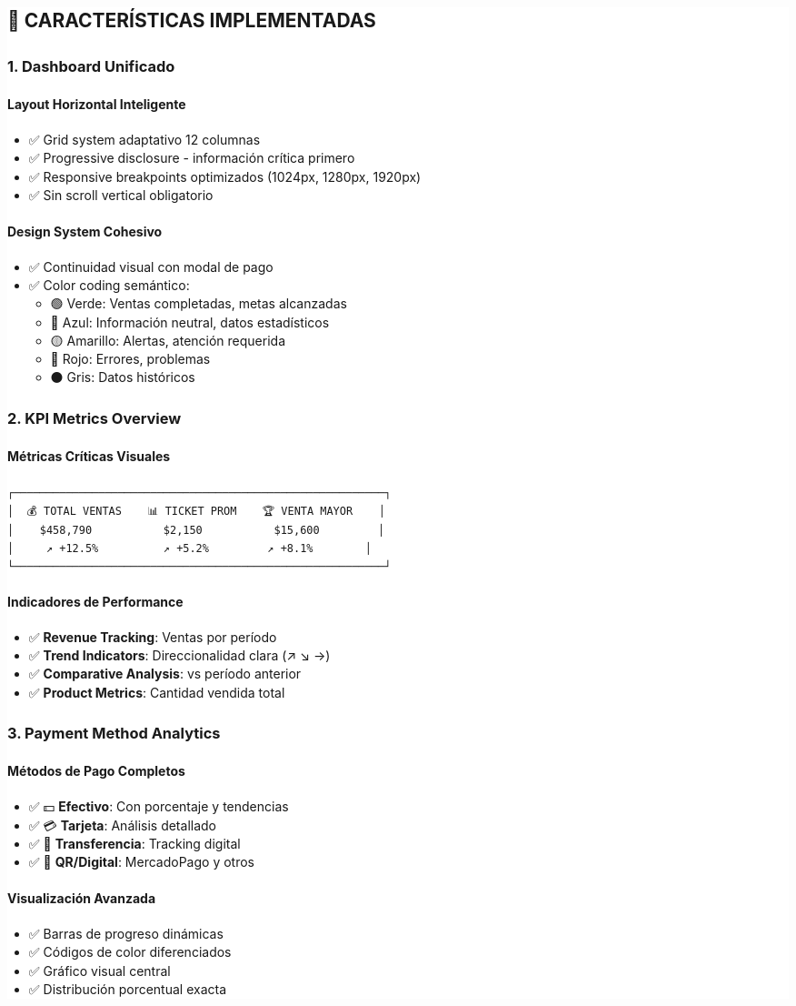 
## 🎯 CARACTERÍSTICAS IMPLEMENTADAS

### **1. Dashboard Unificado**

#### **Layout Horizontal Inteligente**
- ✅ Grid system adaptativo 12 columnas
- ✅ Progressive disclosure - información crítica primero
- ✅ Responsive breakpoints optimizados (1024px, 1280px, 1920px)
- ✅ Sin scroll vertical obligatorio

#### **Design System Cohesivo**
- ✅ Continuidad visual con modal de pago
- ✅ Color coding semántico:
  - 🟢 Verde: Ventas completadas, metas alcanzadas
  - 🔵 Azul: Información neutral, datos estadísticos
  - 🟡 Amarillo: Alertas, atención requerida
  - 🔴 Rojo: Errores, problemas
  - ⚫ Gris: Datos históricos

### **2. KPI Metrics Overview**

#### **Métricas Críticas Visuales**
```
┌─────────────────────────────────────────────────────────┐
│  💰 TOTAL VENTAS    📊 TICKET PROM    🏆 VENTA MAYOR    │
│    $458,790           $2,150           $15,600         │
│     ↗️ +12.5%          ↗️ +5.2%         ↗️ +8.1%        │
└─────────────────────────────────────────────────────────┘
```

#### **Indicadores de Performance**
- ✅ **Revenue Tracking**: Ventas por período
- ✅ **Trend Indicators**: Direccionalidad clara (↗️ ↘️ →)
- ✅ **Comparative Analysis**: vs período anterior
- ✅ **Product Metrics**: Cantidad vendida total

### **3. Payment Method Analytics**

#### **Métodos de Pago Completos**
- ✅ 💵 **Efectivo**: Con porcentaje y tendencias
- ✅ 💳 **Tarjeta**: Análisis detallado
- ✅ 📱 **Transferencia**: Tracking digital
- ✅ 📱 **QR/Digital**: MercadoPago y otros

#### **Visualización Avanzada**
- ✅ Barras de progreso dinámicas
- ✅ Códigos de color diferenciados
- ✅ Gráfico visual central
- ✅ Distribución porcentual exacta
